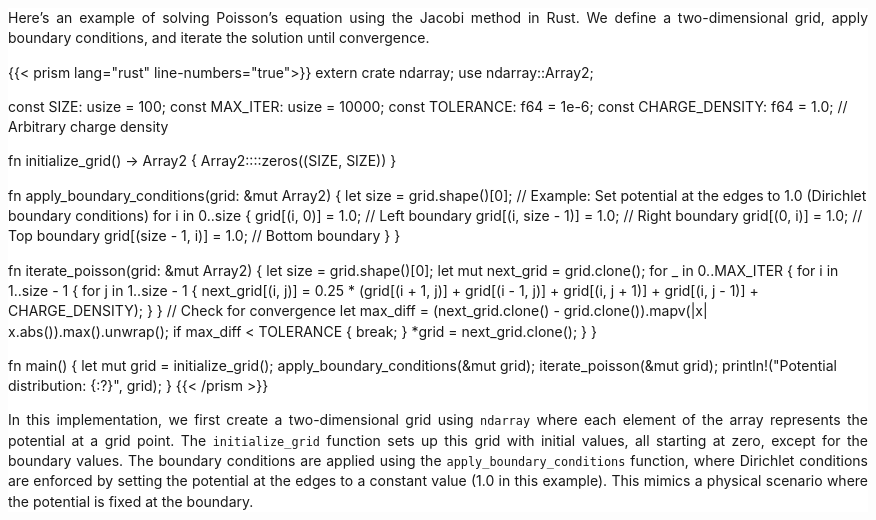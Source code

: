 <p style="text-align: justify;">
Here’s an example of solving Poisson’s equation using the Jacobi method in Rust. We define a two-dimensional grid, apply boundary conditions, and iterate the solution until convergence.
</p>

{{< prism lang="rust" line-numbers="true">}}
extern crate ndarray;
use ndarray::Array2;

const SIZE: usize = 100;
const MAX_ITER: usize = 10000;
const TOLERANCE: f64 = 1e-6;
const CHARGE_DENSITY: f64 = 1.0; // Arbitrary charge density

fn initialize_grid() -> Array2<f64> {
    Array2::<f64>::zeros((SIZE, SIZE))
}

fn apply_boundary_conditions(grid: &mut Array2<f64>) {
    let size = grid.shape()[0];
    // Example: Set potential at the edges to 1.0 (Dirichlet boundary conditions)
    for i in 0..size {
        grid[(i, 0)] = 1.0; // Left boundary
        grid[(i, size - 1)] = 1.0; // Right boundary
        grid[(0, i)] = 1.0; // Top boundary
        grid[(size - 1, i)] = 1.0; // Bottom boundary
    }
}

fn iterate_poisson(grid: &mut Array2<f64>) {
    let size = grid.shape()[0];
    let mut next_grid = grid.clone();
    for _ in 0..MAX_ITER {
        for i in 1..size - 1 {
            for j in 1..size - 1 {
                next_grid[(i, j)] = 0.25 * (grid[(i + 1, j)] + grid[(i - 1, j)] +
                                             grid[(i, j + 1)] + grid[(i, j - 1)] +
                                             CHARGE_DENSITY);
            }
        }
        // Check for convergence
        let max_diff = (next_grid.clone() - grid.clone()).mapv(|x| x.abs()).max().unwrap();
        if max_diff < TOLERANCE {
            break;
        }
        *grid = next_grid.clone();
    }
}

fn main() {
    let mut grid = initialize_grid();
    apply_boundary_conditions(&mut grid);
    iterate_poisson(&mut grid);
    println!("Potential distribution: {:?}", grid);
}
{{< /prism >}}
<p style="text-align: justify;">
In this implementation, we first create a two-dimensional grid using <code>ndarray</code> where each element of the array represents the potential at a grid point. The <code>initialize_grid</code> function sets up this grid with initial values, all starting at zero, except for the boundary values. The boundary conditions are applied using the <code>apply_boundary_conditions</code> function, where Dirichlet conditions are enforced by setting the potential at the edges to a constant value (1.0 in this example). This mimics a physical scenario where the potential is fixed at the boundary.
</p>
